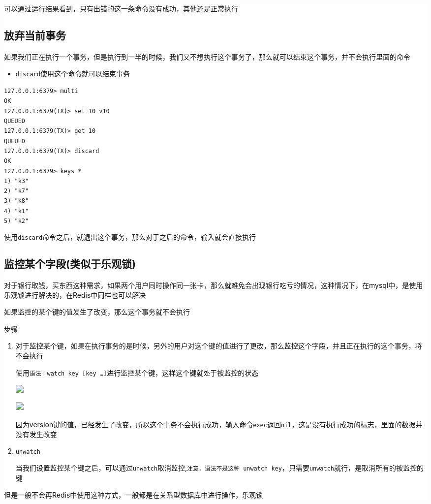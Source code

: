     

可以通过运行结果看到，只有出错的这一条命令没有成功，其他还是正常执行



## 放弃当前事务

如果我们正在执行一个事务，但是执行到一半的时候，我们又不想执行这个事务了，那么就可以结束这个事务，并不会执行里面的命令

- `discard`使用这个命令就可以结束事务

```
127.0.0.1:6379> multi
OK
127.0.0.1:6379(TX)> set 10 v10
QUEUED
127.0.0.1:6379(TX)> get 10
QUEUED
127.0.0.1:6379(TX)> discard
OK
127.0.0.1:6379> keys *
1) "k3"
2) "k7"
3) "k8"
4) "k1"
5) "k2"
```

使用`discard`命令之后，就退出这个事务，那么对于之后的命令，输入就会直接执行



## 监控某个字段(类似于乐观锁)



对于银行取钱，买东西这种需求，如果两个用户同时操作同一张卡，那么就难免会出现银行吃亏的情况，这种情况下，在mysql中，是使用乐观锁进行解决的，在Redis中同样也可以解决

如果监控的某个键的值发生了改变，那么这个事务就不会执行



步骤

1. 对于监控某个键，如果在执行事务的是时候，另外的用户对这个键的值进行了更改，那么监控这个字段，并且正在执行的这个事务，将不会执行

    使用`语法：watch key [key …]`进行监控某个键，这样这个键就处于被监控的状态

    ![](https://picture.xcye.xyz/image-20210308221252470.png?x-oss-process=style/pictureProcess1)

    ![](https://picture.xcye.xyz/image-20210308221429606.png?x-oss-process=style/pictureProcess1)

    因为version键的值，已经发生了改变，所以这个事务不会执行成功，输入命令`exec`返回`nil`，这是没有执行成功的标志，里面的数据并没有发生改变

2. `unwatch`

    当我们设置监控某个键之后，可以通过`unwatch`取消监控,`注意，语法不是这种 unwatch key`，只需要`unwatch`就行，是取消所有的被监控的键

但是一般不会再Redis中使用这种方式，一般都是在关系型数据库中进行操作，乐观锁
